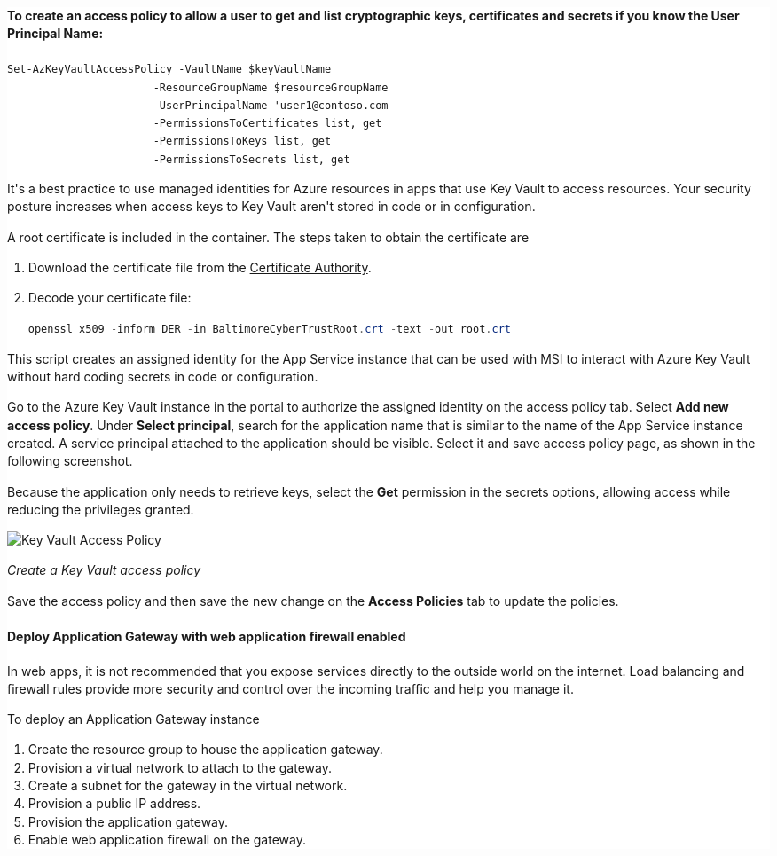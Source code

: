 #### To create an access policy to allow a user to get and list cryptographic keys, certificates and secrets if you know the User Principal Name:
    Set-AzKeyVaultAccessPolicy -VaultName $keyVaultName 
                           -ResourceGroupName $resourceGroupName 
                           -UserPrincipalName 'user1@contoso.com 
                           -PermissionsToCertificates list, get 
                           -PermissionsToKeys list, get 
                           -PermissionsToSecrets list, get 

It's a best practice to use managed identities for Azure resources in apps that use Key Vault to access resources. Your security posture increases when access keys to Key Vault aren't stored in code or in configuration.

A root certificate is included in the container. The steps taken to obtain the certificate are

1. Download the certificate file from the [Certificate Authority](https://www.digicert.com/CACerts/BaltimoreCyberTrustRoot.crt).
2. Decode your certificate file:

   ```powershell
   openssl x509 -inform DER -in BaltimoreCyberTrustRoot.crt -text -out root.crt
   ```
This script creates an assigned identity for the App Service instance that can be used with MSI to interact with Azure Key Vault without hard coding secrets in code or configuration.

Go to the Azure Key Vault instance in the portal to authorize the assigned identity on the access policy tab.
Select **Add new access policy**. Under **Select principal**, search for the application name that is similar to the name of the App Service instance created.
A service principal attached to the application should be visible. Select it and save access policy page, as shown in the following screenshot.

Because the application only needs to retrieve keys, select the **Get** permission in the secrets options, allowing access while reducing the privileges granted.

![Key Vault Access Policy](./media/secure-aad-app/kv-access-policy.png)

*Create a Key Vault access policy*

Save the access policy and then save the new change on the **Access Policies** tab to update the policies.

#### Deploy Application Gateway with web application firewall enabled
In web apps, it is not recommended that you expose services directly to the outside world on the internet.
Load balancing and firewall rules provide more security and control over the incoming traffic and help you manage it.

To deploy an Application Gateway instance

1. Create the resource group to house the application gateway.
2. Provision a virtual network to attach to the gateway.
3. Create a subnet for the gateway in the virtual network.
4. Provision a public IP address.
5. Provision the application gateway.
6. Enable web application firewall on the gateway.
